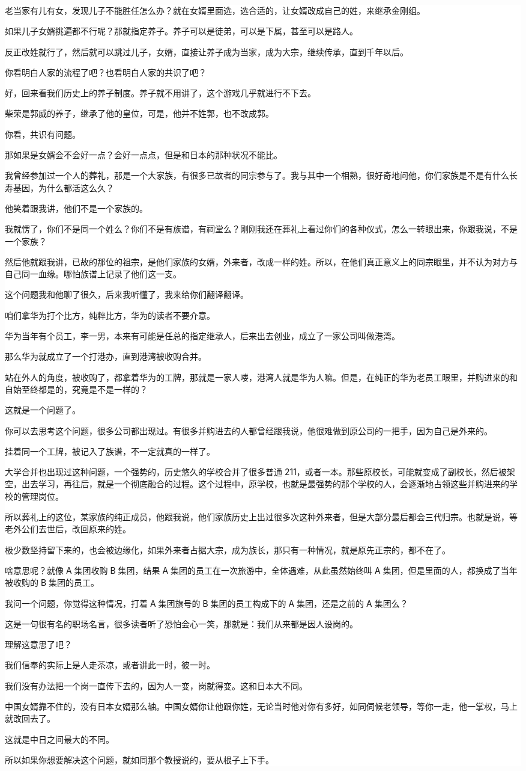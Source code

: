 老当家有儿有女，发现儿子不能胜任怎么办？就在女婿里面选，选合适的，让女婿改成自己的姓，来继承金刚组。

如果儿子女婿挑遍都不行呢？那就指定养子。养子可以是徒弟，可以是下属，甚至可以是路人。 

反正改姓就行了，然后就可以跳过儿子，女婿，直接让养子成为当家，成为大宗，继续传承，直到千年以后。 

你看明白人家的流程了吧？也看明白人家的共识了吧？ 

好，回来看我们历史上的养子制度。养子就不用讲了，这个游戏几乎就进行不下去。

柴荣是郭威的养子，继承了他的皇位，可是，他并不姓郭，也不改成郭。

你看，共识有问题。 

那如果是女婿会不会好一点？会好一点点，但是和日本的那种状况不能比。

我曾经参加过一个人的葬礼，那是一个大家族，有很多已故者的同宗参与了。我与其中一个相熟，很好奇地问他，你们家族是不是有什么长寿基因，为什么都活这么久？ 

他笑着跟我讲，他们不是一个家族的。 

我就愣了，你们不是同一个姓么？你们不是有族谱，有祠堂么？刚刚我还在葬礼上看过你们的各种仪式，怎么一转眼出来，你跟我说，不是一个家族？

然后他就跟我讲，已故的那位的祖宗，是他们家族的女婿，外来者，改成一样的姓。所以，在他们真正意义上的同宗眼里，并不认为对方与自己同一血缘。哪怕族谱上记录了他们这一支。

这个问题我和他聊了很久，后来我听懂了，我来给你们翻译翻译。 

咱们拿华为打个比方，纯粹比方，华为的读者不要介意。 

华为当年有个员工，李一男，本来有可能是任总的指定继承人，后来出去创业，成立了一家公司叫做港湾。 

那么华为就成立了一个打港办，直到港湾被收购合并。

站在外人的角度，被收购了，都拿着华为的工牌，那就是一家人喽，港湾人就是华为人嘛。但是，在纯正的华为老员工眼里，并购进来的和自始至终都是的，究竟是不是一样的？

这就是一个问题了。

你可以去思考这个问题，很多公司都出现过。有很多并购进去的人都曾经跟我说，他很难做到原公司的一把手，因为自己是外来的。 

挂着同一个工牌，被记入了族谱，不一定就真的一样了。

大学合并也出现过这种问题，一个强势的，历史悠久的学校合并了很多普通 211，或者一本。那些原校长，可能就变成了副校长，然后被架空，出去学习，再往后，就是一个彻底融合的过程。这个过程中，原学校，也就是最强势的那个学校的人，会逐渐地占领这些并购进来的学校的管理岗位。 

所以葬礼上的这位，某家族的纯正成员，他跟我说，他们家族历史上出过很多次这种外来者，但是大部分最后都会三代归宗。也就是说，等老外公们去世后，改回原来的姓。

极少数坚持留下来的，也会被边缘化，如果外来者占据大宗，成为族长，那只有一种情况，就是原先正宗的，都不在了。 

啥意思呢？就像 A 集团收购 B 集团，结果 A 集团的员工在一次旅游中，全体遇难，从此虽然始终叫 A 集团，但是里面的人，都换成了当年被收购的 B 集团的员工。

我问一个问题，你觉得这种情况，打着 A 集团旗号的 B 集团的员工构成下的 A 集团，还是之前的 A 集团么？

这是一句很有名的职场名言，很多读者听了恐怕会心一笑，那就是：我们从来都是因人设岗的。 

理解这意思了吧？ 

我们信奉的实际上是人走茶凉，或者讲此一时，彼一时。

我们没有办法把一个岗一直传下去的，因为人一变，岗就得变。这和日本大不同。 

中国女婿靠不住的，没有日本女婿那么轴。中国女婿你让他跟你姓，无论当时他对你有多好，如同伺候老领导，等你一走，他一掌权，马上就改回去了。 

这就是中日之间最大的不同。

所以如果你想要解决这个问题，就如同那个教授说的，要从根子上下手。
